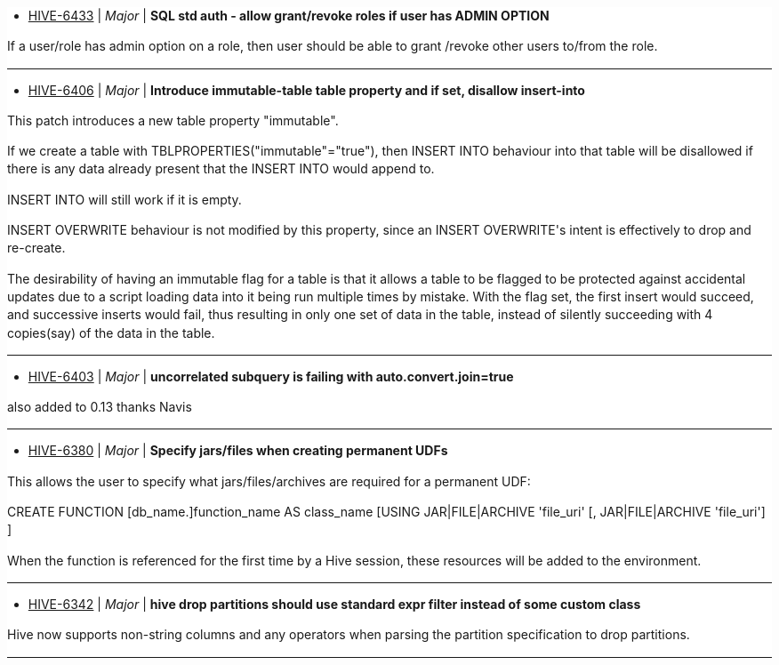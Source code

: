 
* [HIVE-6433](https://issues.apache.org/jira/browse/HIVE-6433) | *Major* | **SQL std auth - allow grant/revoke roles if user has ADMIN OPTION**

If a user/role has admin option on a role, then user should be able to grant /revoke other users to/from the role.


---

* [HIVE-6406](https://issues.apache.org/jira/browse/HIVE-6406) | *Major* | **Introduce immutable-table table property and if set, disallow insert-into**

This patch introduces a new table property "immutable".

If we create a table with TBLPROPERTIES("immutable"="true"), then INSERT INTO behaviour into that table will be disallowed if there is any data already present that the INSERT INTO would append to.

INSERT INTO will still work if it is empty.

INSERT OVERWRITE behaviour is not modified by this property, since an INSERT OVERWRITE's intent is effectively to drop and re-create.

The desirability of having an immutable flag for a table is that it allows a table to be flagged to be protected against accidental updates due to a script loading data into it being run multiple times by mistake. With the flag set, the first insert would succeed, and successive inserts would fail, thus resulting in only one set of data in the table, instead of silently succeeding with 4 copies(say) of the data in the table.


---

* [HIVE-6403](https://issues.apache.org/jira/browse/HIVE-6403) | *Major* | **uncorrelated subquery is failing with auto.convert.join=true**

also added to 0.13
thanks Navis


---

* [HIVE-6380](https://issues.apache.org/jira/browse/HIVE-6380) | *Major* | **Specify jars/files when creating permanent UDFs**

This allows the user to specify what jars/files/archives are required for a permanent UDF:

CREATE FUNCTION [db\_name.]function\_name AS class\_name [USING JAR|FILE|ARCHIVE 'file\_uri' [, JAR|FILE|ARCHIVE 'file\_uri'] ]

When the function is referenced for the first time by a Hive session, these resources will be added to the environment.


---

* [HIVE-6342](https://issues.apache.org/jira/browse/HIVE-6342) | *Major* | **hive drop partitions should use standard expr filter instead of some custom class**

Hive now supports non-string columns and any operators when parsing the partition specification to drop partitions.


---